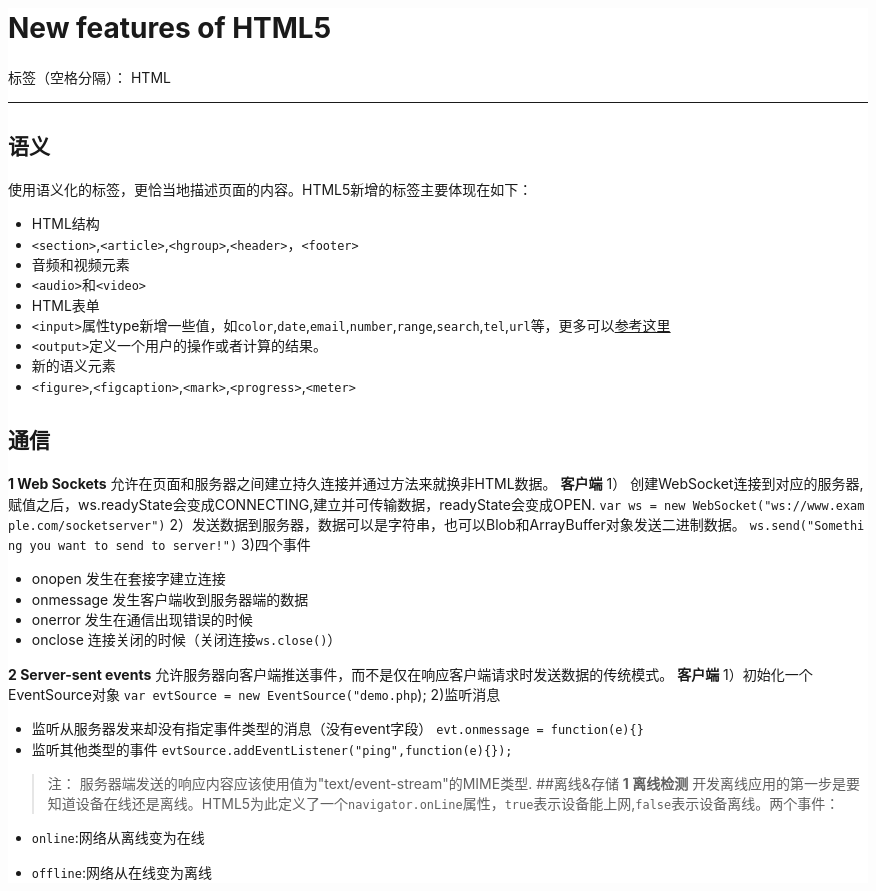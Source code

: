 ﻿# New features of HTML5

标签（空格分隔）： HTML

---

## 语义
使用语义化的标签，更恰当地描述页面的内容。HTML5新增的标签主要体现在如下：

- HTML结构
 - `<section>`,`<article>`,`<hgroup>`,`<header>`，`<footer>`
- 音频和视频元素
 - `<audio>`和`<video>`
- HTML表单
 - `<input>`属性type新增一些值，如`color`,`date`,`email`,`number`,`range`,`search`,`tel`,`url`等，更多可以[参考这里][1]
 - `<output>`定义一个用户的操作或者计算的结果。
- 新的语义元素
 - `<figure>`,`<figcaption>`,`<mark>`,`<progress>`,`<meter>`

## 通信
**1 Web Sockets**
允许在页面和服务器之间建立持久连接并通过方法来就换非HTML数据。
**客户端**
 1） 创建WebSocket连接到对应的服务器,赋值之后，ws.readyState会变成CONNECTING,建立并可传输数据，readyState会变成OPEN.
`var ws = new WebSocket("ws://www.example.com/socketserver")`
 2）发送数据到服务器，数据可以是字符串，也可以Blob和ArrayBuffer对象发送二进制数据。
`ws.send("Something you want to send to server!")`
3)四个事件

- onopen 发生在套接字建立连接
- onmessage 发生客户端收到服务器端的数据
- onerror 发生在通信出现错误的时候
- onclose  连接关闭的时候（关闭连接`ws.close()`）

**2 Server-sent events**
允许服务器向客户端推送事件，而不是仅在响应客户端请求时发送数据的传统模式。
**客户端**
1）初始化一个EventSource对象
`var evtSource = new EventSource("demo.php`);
2)监听消息

 - 监听从服务器发来却没有指定事件类型的消息（没有event字段）
  `evt.onmessage = function(e){}`
 - 监听其他类型的事件
  `evtSource.addEventListener("ping",function(e){});`
>注： 服务器端发送的响应内容应该使用值为"text/event-stream"的MIME类型.
##离线&存储
**1 离线检测**
 开发离线应用的第一步是要知道设备在线还是离线。HTML5为此定义了一个`navigator.onLine`属性，`true`表示设备能上网,`false`表示设备离线。两个事件：

- `online`:网络从离线变为在线
- `offline`:网络从在线变为离线


  [1]: https://developer.mozilla.org/zh-CN/docs/Web/HTML/Element/input
  [2]: https://developer.mozilla.org/zh-CN/docs/Web/Guide/API/Camera
  [3]: https://developer.mozilla.org/zh-CN/docs/DOM/Manipulating_the_browser_history